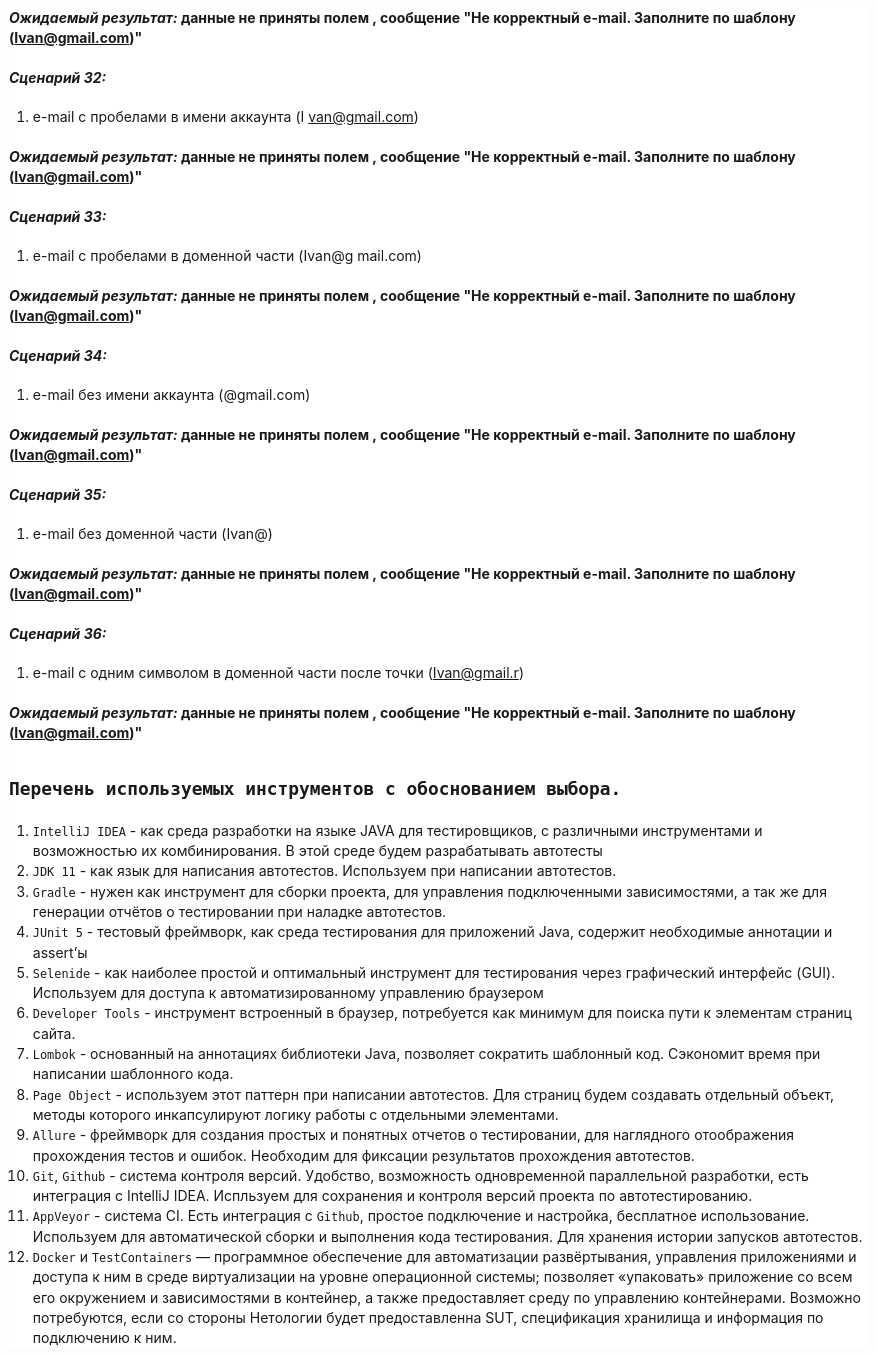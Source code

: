#### *Ожидаемый результат:* данные не приняты полем , сообщение "Не корректный e-mail. Заполните по шаблону (Ivan@gmail.com)"
#### ***Сценарий 32:***
1. e-mail с пробелами в имени аккаунта (I van@gmail.com)
#### *Ожидаемый результат:* данные не приняты полем , сообщение "Не корректный e-mail. Заполните по шаблону (Ivan@gmail.com)"
#### ***Сценарий 33:***
1. e-mail с пробелами в доменной части (Ivan@g mail.com)
#### *Ожидаемый результат:* данные не приняты полем , сообщение "Не корректный e-mail. Заполните по шаблону (Ivan@gmail.com)"
#### ***Сценарий 34:***
1. e-mail без имени аккаунта (@gmail.com)
#### *Ожидаемый результат:* данные не приняты полем , сообщение "Не корректный e-mail. Заполните по шаблону (Ivan@gmail.com)"
#### ***Сценарий 35:***
1. e-mail без доменной части (Ivan@)
#### *Ожидаемый результат:* данные не приняты полем , сообщение "Не корректный e-mail. Заполните по шаблону (Ivan@gmail.com)"
#### ***Сценарий 36:***
1. e-mail с одним символом в доменной части после точки (Ivan@gmail.r)
#### *Ожидаемый результат:* данные не приняты полем , сообщение "Не корректный e-mail. Заполните по шаблону (Ivan@gmail.com)"
## **`Перечень используемых инструментов с обоснованием выбора.`**
1.	`IntelliJ IDEA` - как среда разработки на языке JAVA для тестировщиков, с различными инструментами и возможностью их комбинирования. В этой среде будем разрабатывать автотесты
2.	`JDK 11` - как язык для написания автотестов. Используем при написании автотестов.
3.	`Gradle` - нужен как инструмент для сборки проекта, для управления подключенными зависимостями, а так же для генерации отчётов о тестировании при наладке автотестов.
4.	`JUnit 5` - тестовый фреймворк, как среда тестирования для приложений Java, содержит необходимые аннотации и assert’ы
5.	`Selenide` - как наиболее простой и оптимальный инструмент для тестирования через графический интерфейс (GUI). Используем для доступа к автоматизированному управлению браузером
6. `Developer Tools` - инструмент встроенный в браузер, потребуется как минимум для поиска пути к элементам страниц сайта.
7.	`Lombok` - основанный на аннотациях библиотеки Java, позволяет сократить шаблонный код. Сэкономит время при написании шаблонного кода.
8. `Page Object` - используем этот паттерн при написании автотестов. Для страниц будем создавать отдельный объект, методы которого инкапсулируют логику работы с отдельными элементами.
9.	`Allure` - фреймворк для создания простых и понятных отчетов о тестировании, для наглядного отоображения прохождения тестов и ошибок. Необходим для фиксации результатов прохождения автотестов.
10.	`Git`, `Github` - система контроля версий. Удобство, возможность одновременной параллельной разработки, есть интеграция с IntelliJ IDEA. Испльзуем для сохранения и контроля версий проекта по автотестированию.
11. `AppVeyor` - система CI. Есть интеграция с `Github`, простое подключение и настройка, бесплатное использование. Используем для автоматической сборки и выполнения кода тестирования. Для хранения истории запусков автотестов.
12. `Docker` и `TestContainers` — программное обеспечение для автоматизации развёртывания, управления приложениями и доступа к ним в среде виртуализации на уровне операционной системы; позволяет «упаковать» приложение со всем его окружением и зависимостями в контейнер, а также предоставляет среду по управлению контейнерами. Возможно потребуются, если со стороны Нетологии будет предоставленна SUT, спецификация хранилища и информация по подключению к ним.